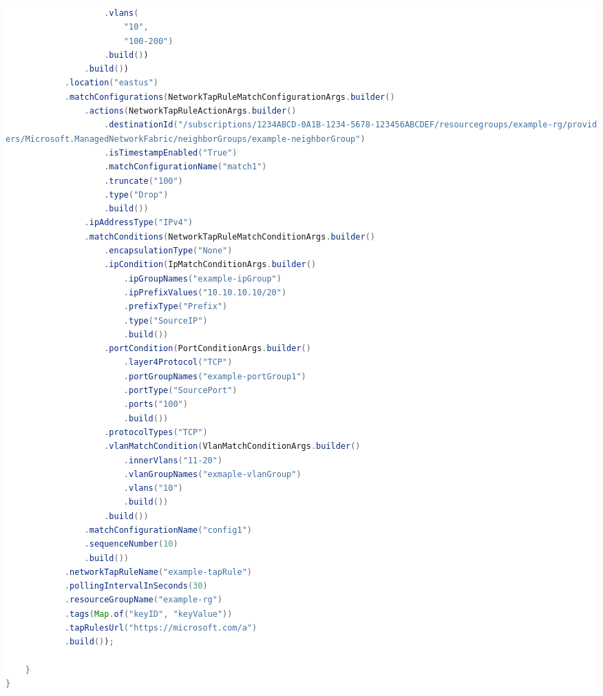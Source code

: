 ```java
                    .vlans(                    
                        "10",
                        "100-200")
                    .build())
                .build())
            .location("eastus")
            .matchConfigurations(NetworkTapRuleMatchConfigurationArgs.builder()
                .actions(NetworkTapRuleActionArgs.builder()
                    .destinationId("/subscriptions/1234ABCD-0A1B-1234-5678-123456ABCDEF/resourcegroups/example-rg/providers/Microsoft.ManagedNetworkFabric/neighborGroups/example-neighborGroup")
                    .isTimestampEnabled("True")
                    .matchConfigurationName("match1")
                    .truncate("100")
                    .type("Drop")
                    .build())
                .ipAddressType("IPv4")
                .matchConditions(NetworkTapRuleMatchConditionArgs.builder()
                    .encapsulationType("None")
                    .ipCondition(IpMatchConditionArgs.builder()
                        .ipGroupNames("example-ipGroup")
                        .ipPrefixValues("10.10.10.10/20")
                        .prefixType("Prefix")
                        .type("SourceIP")
                        .build())
                    .portCondition(PortConditionArgs.builder()
                        .layer4Protocol("TCP")
                        .portGroupNames("example-portGroup1")
                        .portType("SourcePort")
                        .ports("100")
                        .build())
                    .protocolTypes("TCP")
                    .vlanMatchCondition(VlanMatchConditionArgs.builder()
                        .innerVlans("11-20")
                        .vlanGroupNames("exmaple-vlanGroup")
                        .vlans("10")
                        .build())
                    .build())
                .matchConfigurationName("config1")
                .sequenceNumber(10)
                .build())
            .networkTapRuleName("example-tapRule")
            .pollingIntervalInSeconds(30)
            .resourceGroupName("example-rg")
            .tags(Map.of("keyID", "keyValue"))
            .tapRulesUrl("https://microsoft.com/a")
            .build());

    }
}

```
